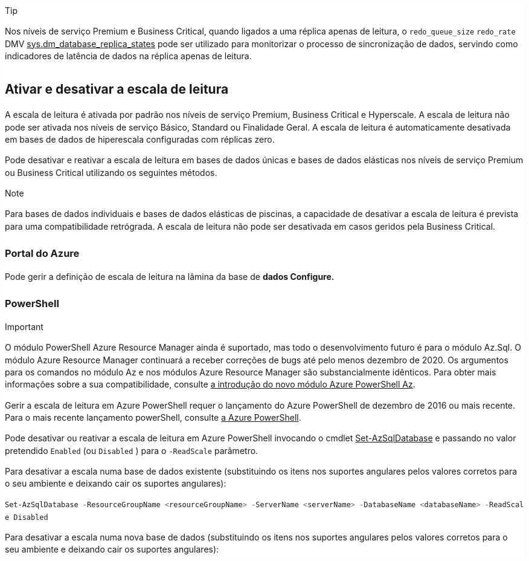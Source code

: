 > [!TIP]
> Nos níveis de serviço Premium e Business Critical, quando ligados a uma réplica apenas de leitura, o `redo_queue_size` `redo_rate` DMV [sys.dm_database_replica_states](/sql/relational-databases/system-dynamic-management-views/sys-dm-database-replica-states-azure-sql-database) pode ser utilizado para monitorizar o processo de sincronização de dados, servindo como indicadores de latência de dados na réplica apenas de leitura.
> 

## <a name="enable-and-disable-read-scale-out"></a>Ativar e desativar a escala de leitura

A escala de leitura é ativada por padrão nos níveis de serviço Premium, Business Critical e Hyperscale. A escala de leitura não pode ser ativada nos níveis de serviço Básico, Standard ou Finalidade Geral. A escala de leitura é automaticamente desativada em bases de dados de hiperescala configuradas com réplicas zero.

Pode desativar e reativar a escala de leitura em bases de dados únicas e bases de dados elásticas nos níveis de serviço Premium ou Business Critical utilizando os seguintes métodos.

> [!NOTE]
> Para bases de dados individuais e bases de dados elásticas de piscinas, a capacidade de desativar a escala de leitura é prevista para uma compatibilidade retrógrada. A escala de leitura não pode ser desativada em casos geridos pela Business Critical.

### <a name="azure-portal"></a>Portal do Azure

Pode gerir a definição de escala de leitura na lâmina da base de **dados Configure.**

### <a name="powershell"></a>PowerShell

> [!IMPORTANT]
> O módulo PowerShell Azure Resource Manager ainda é suportado, mas todo o desenvolvimento futuro é para o módulo Az.Sql. O módulo Azure Resource Manager continuará a receber correções de bugs até pelo menos dezembro de 2020.  Os argumentos para os comandos no módulo Az e nos módulos Azure Resource Manager são substancialmente idênticos. Para obter mais informações sobre a sua compatibilidade, consulte [a introdução do novo módulo Azure PowerShell Az](/powershell/azure/new-azureps-module-az).

Gerir a escala de leitura em Azure PowerShell requer o lançamento do Azure PowerShell de dezembro de 2016 ou mais recente. Para o mais recente lançamento powerShell, consulte [a Azure PowerShell](/powershell/azure/install-az-ps).

Pode desativar ou reativar a escala de leitura em Azure PowerShell invocando o cmdlet [Set-AzSqlDatabase](/powershell/module/az.sql/set-azsqldatabase) e passando no valor pretendido `Enabled` (ou `Disabled` ) para o `-ReadScale` parâmetro.

Para desativar a escala numa base de dados existente (substituindo os itens nos suportes angulares pelos valores corretos para o seu ambiente e deixando cair os suportes angulares):

```powershell
Set-AzSqlDatabase -ResourceGroupName <resourceGroupName> -ServerName <serverName> -DatabaseName <databaseName> -ReadScale Disabled
```

Para desativar a escala numa nova base de dados (substituindo os itens nos suportes angulares pelos valores corretos para o seu ambiente e deixando cair os suportes angulares):
